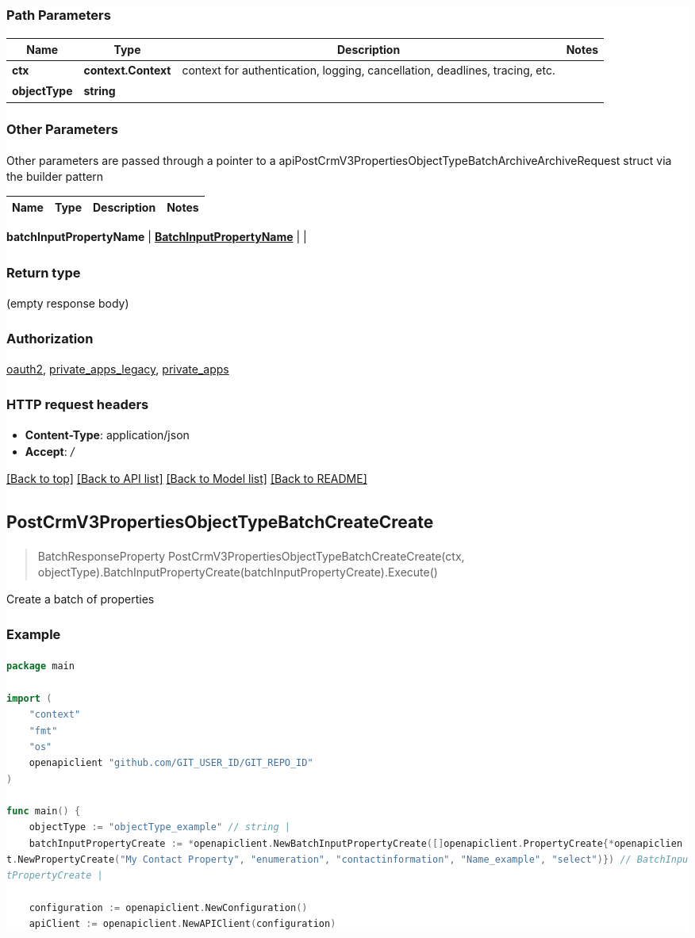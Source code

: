 ### Path Parameters


Name | Type | Description  | Notes
------------- | ------------- | ------------- | -------------
**ctx** | **context.Context** | context for authentication, logging, cancellation, deadlines, tracing, etc.
**objectType** | **string** |  | 

### Other Parameters

Other parameters are passed through a pointer to a apiPostCrmV3PropertiesObjectTypeBatchArchiveArchiveRequest struct via the builder pattern


Name | Type | Description  | Notes
------------- | ------------- | ------------- | -------------

 **batchInputPropertyName** | [**BatchInputPropertyName**](BatchInputPropertyName.md) |  | 

### Return type

 (empty response body)

### Authorization

[oauth2](../README.md#oauth2), [private_apps_legacy](../README.md#private_apps_legacy), [private_apps](../README.md#private_apps)

### HTTP request headers

- **Content-Type**: application/json
- **Accept**: */*

[[Back to top]](#) [[Back to API list]](../README.md#documentation-for-api-endpoints)
[[Back to Model list]](../README.md#documentation-for-models)
[[Back to README]](../README.md)


## PostCrmV3PropertiesObjectTypeBatchCreateCreate

> BatchResponseProperty PostCrmV3PropertiesObjectTypeBatchCreateCreate(ctx, objectType).BatchInputPropertyCreate(batchInputPropertyCreate).Execute()

Create a batch of properties



### Example

```go
package main

import (
	"context"
	"fmt"
	"os"
	openapiclient "github.com/GIT_USER_ID/GIT_REPO_ID"
)

func main() {
	objectType := "objectType_example" // string | 
	batchInputPropertyCreate := *openapiclient.NewBatchInputPropertyCreate([]openapiclient.PropertyCreate{*openapiclient.NewPropertyCreate("My Contact Property", "enumeration", "contactinformation", "Name_example", "select")}) // BatchInputPropertyCreate | 

	configuration := openapiclient.NewConfiguration()
	apiClient := openapiclient.NewAPIClient(configuration)
```